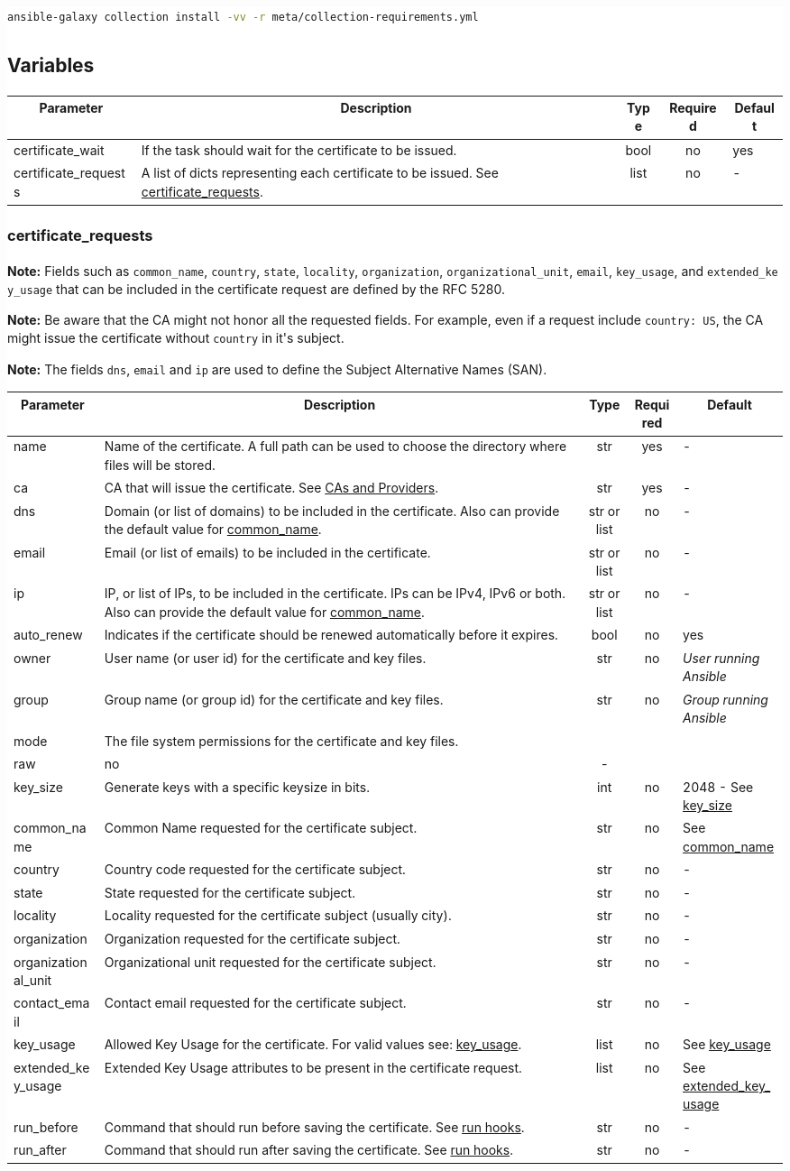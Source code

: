 ```bash
ansible-galaxy collection install -vv -r meta/collection-requirements.yml
```

## Variables

| Parameter               | Description                                                                                                    | Type | Required | Default           |
|-------------------------|----------------------------------------------------------------------------------------------------------------|:----:|:--------:|-------------------|
| certificate_wait        | If the task should wait for the certificate to be issued.                                                      | bool | no       | yes               |
| certificate\_requests   | A list of dicts representing each certificate to be issued. See [certificate_requests](#certificate_requests). | list | no       | -                 |

### certificate_requests

**Note:** Fields such as `common_name`, `country`, `state`, `locality`,
`organization`, `organizational_unit`, `email`, `key_usage`, and
`extended_key_usage` that can be included in the certificate request
are defined by the RFC 5280.

**Note:** Be aware that the CA might not honor all the requested fields.
For example, even if a request include `country: US`, the CA might issue
the certificate without `country` in it's subject.

**Note:** The fields `dns`, `email` and `ip` are used to define the Subject
Alternative Names (SAN).

| Parameter            | Description                                                                                       | Type        | Required | Default                 |
|----------------------|---------------------------------------------------------------------------------------------------|:-----------:|:--------:|-------------------------|
| name                 | Name of the certificate. A full path can be used to choose the directory where files will be stored.| str       | yes      | -                       |
| ca                   | CA that will issue the certificate. See [CAs and Providers](#cas-and-providers).                  | str         | yes      | -                       |
| dns                  | Domain (or list of domains) to be included in the certificate. Also can provide the default value for [common\_name](#common_name). | str or list | no | - |
| email                | Email (or list of emails) to be included in the certificate.                                      | str or list | no       | -                       |
| ip                   | IP, or list of IPs, to be included in the certificate. IPs can be IPv4, IPv6 or both. Also can provide the default value for [common\_name](#common_name). | str or list | no | - |
| auto_renew           | Indicates if the certificate should be renewed automatically before it expires.                   | bool        | no       | yes                     |
| owner                | User name (or user id) for the certificate and key files.                                         | str         | no       | *User running Ansible*  |
| group                | Group name (or group id) for the certificate and key files.                                       | str         | no       | *Group running Ansible* |
| mode                     | The file system permissions for the certificate and key files.
  | raw         | no       | -                       |
| key\_size            | Generate keys with a specific keysize in bits.                                                    | int         | no       | 2048 - See [key\_size](#key_size) |
| common\_name         | Common Name requested for the certificate subject.                                                | str         | no       | See [common\_name](#common_name)  |
| country              | Country code requested for the certificate subject.                                               | str         | no       | -                       |
| state                | State requested for the certificate subject.                                                      | str         | no       | -                       |
| locality             | Locality requested for the certificate subject (usually city).                                    | str         | no       | -                       |
| organization         | Organization requested for the certificate subject.                                               | str         | no       | -                       |
| organizational_unit  | Organizational unit requested for the certificate subject.                                        | str         | no       | -                       |
| contact\_email       | Contact email requested for the certificate subject.                                              | str         | no       | -                       |
| key\_usage           | Allowed Key Usage for the certificate. For valid values see: [key\_usage](#key_usage).            | list        | no       | See [key\_usage](#key_usage) |
| extended\_key\_usage | Extended Key Usage attributes to be present in the certificate request.                           | list        | no       | See [extended\_key\_usage](#extended_key_usage) |
| run\_before          | Command that should run before saving the certificate. See [run hooks](#run-hooks).               | str         | no       | -                       |
| run\_after           | Command that should run after saving the certificate. See [run hooks](#run-hooks).                | str         | no       | -                       |